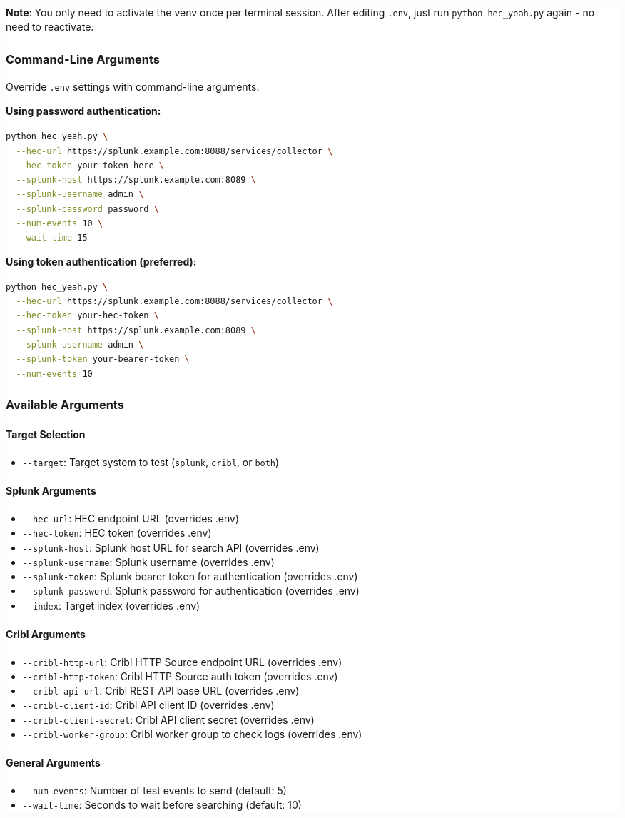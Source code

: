 **Note**: You only need to activate the venv once per terminal session. After editing `.env`, just run `python hec_yeah.py` again - no need to reactivate.

### Command-Line Arguments

Override `.env` settings with command-line arguments:

**Using password authentication:**
```bash
python hec_yeah.py \
  --hec-url https://splunk.example.com:8088/services/collector \
  --hec-token your-token-here \
  --splunk-host https://splunk.example.com:8089 \
  --splunk-username admin \
  --splunk-password password \
  --num-events 10 \
  --wait-time 15
```

**Using token authentication (preferred):**
```bash
python hec_yeah.py \
  --hec-url https://splunk.example.com:8088/services/collector \
  --hec-token your-hec-token \
  --splunk-host https://splunk.example.com:8089 \
  --splunk-username admin \
  --splunk-token your-bearer-token \
  --num-events 10
```

### Available Arguments

#### Target Selection
- `--target`: Target system to test (`splunk`, `cribl`, or `both`)

#### Splunk Arguments
- `--hec-url`: HEC endpoint URL (overrides .env)
- `--hec-token`: HEC token (overrides .env)
- `--splunk-host`: Splunk host URL for search API (overrides .env)
- `--splunk-username`: Splunk username (overrides .env)
- `--splunk-token`: Splunk bearer token for authentication (overrides .env)
- `--splunk-password`: Splunk password for authentication (overrides .env)
- `--index`: Target index (overrides .env)

#### Cribl Arguments
- `--cribl-http-url`: Cribl HTTP Source endpoint URL (overrides .env)
- `--cribl-http-token`: Cribl HTTP Source auth token (overrides .env)
- `--cribl-api-url`: Cribl REST API base URL (overrides .env)
- `--cribl-client-id`: Cribl API client ID (overrides .env)
- `--cribl-client-secret`: Cribl API client secret (overrides .env)
- `--cribl-worker-group`: Cribl worker group to check logs (overrides .env)

#### General Arguments
- `--num-events`: Number of test events to send (default: 5)
- `--wait-time`: Seconds to wait before searching (default: 10)
